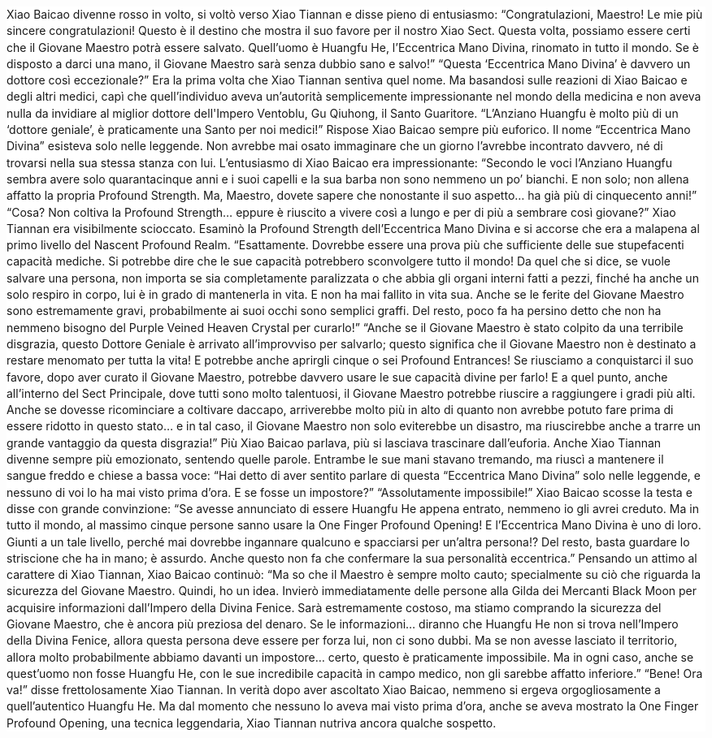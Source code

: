 Xiao Baicao divenne rosso in volto, si voltò verso Xiao Tiannan e disse pieno di entusiasmo: “Congratulazioni, Maestro! Le mie più sincere congratulazioni! Questo è il destino che mostra il suo favore per il nostro Xiao Sect. Questa volta, possiamo essere certi che il Giovane Maestro potrà essere salvato. Quell’uomo è Huangfu He, l’Eccentrica Mano Divina, rinomato in tutto il mondo. Se è disposto a darci una mano, il Giovane Maestro sarà senza dubbio sano e salvo!”
“Questa ‘Eccentrica Mano Divina’ è davvero un dottore così eccezionale?” Era la prima volta che Xiao Tiannan sentiva quel nome. Ma basandosi sulle reazioni di Xiao Baicao e degli altri medici, capì che quell’individuo aveva un’autorità semplicemente impressionante nel mondo della medicina e non aveva nulla da invidiare al miglior dottore dell'Impero Ventoblu, Gu Qiuhong, il Santo Guaritore.
“L’Anziano Huangfu è molto più di un ‘dottore geniale’, è praticamente una Santo per noi medici!” Rispose Xiao Baicao sempre più euforico. Il nome “Eccentrica Mano Divina” esisteva solo nelle leggende. Non avrebbe mai osato immaginare che un giorno l’avrebbe incontrato davvero, né di trovarsi nella sua stessa stanza con lui. L’entusiasmo di Xiao Baicao era impressionante: “Secondo le voci l’Anziano Huangfu sembra avere solo quarantacinque anni e i suoi capelli e la sua barba non sono nemmeno un po’ bianchi. E non solo; non allena affatto la propria Profound Strength. Ma, Maestro, dovete sapere che nonostante il suo aspetto… ha già più di cinquecento anni!”
“Cosa? Non coltiva la Profound Strength… eppure è riuscito a vivere così a lungo e per di più a sembrare così giovane?” Xiao Tiannan era visibilmente scioccato. Esaminò la Profound Strength dell’Eccentrica Mano Divina e si accorse che era a malapena al primo livello del Nascent Profound Realm.
“Esattamente. Dovrebbe essere una prova più che sufficiente delle sue stupefacenti capacità mediche. Si potrebbe dire che le sue capacità potrebbero sconvolgere tutto il mondo! Da quel che si dice, se vuole salvare una persona, non importa se sia completamente paralizzata o che abbia gli organi interni fatti a pezzi, finché ha anche un solo respiro in corpo, lui è in grado di mantenerla in vita. E non ha mai fallito in vita sua. Anche se le ferite del Giovane Maestro sono estremamente gravi, probabilmente ai suoi occhi sono semplici graffi. Del resto, poco fa ha persino detto che non ha nemmeno bisogno del Purple Veined Heaven Crystal per curarlo!”
“Anche se il Giovane Maestro è stato colpito da una terribile disgrazia, questo Dottore Geniale è arrivato all’improvviso per salvarlo; questo significa che il Giovane Maestro non è destinato a restare menomato per tutta la vita! E potrebbe anche aprirgli cinque o sei Profound Entrances! Se riusciamo a conquistarci il suo favore, dopo aver curato il Giovane Maestro, potrebbe davvero usare le sue capacità divine per farlo! E a quel punto, anche all’interno del Sect Principale, dove tutti sono molto talentuosi, il Giovane Maestro potrebbe riuscire a raggiungere i gradi più alti. Anche se dovesse ricominciare a coltivare daccapo, arriverebbe molto più in alto di quanto non avrebbe potuto fare prima di essere ridotto in questo stato… e in tal caso, il Giovane Maestro non solo eviterebbe un disastro, ma riuscirebbe anche a trarre un grande vantaggio da questa disgrazia!”
Più Xiao Baicao parlava, più si lasciava trascinare dall’euforia. Anche Xiao Tiannan divenne sempre più emozionato, sentendo quelle parole. Entrambe le sue mani stavano tremando, ma riuscì a mantenere il sangue freddo e chiese a bassa voce: “Hai detto di aver sentito parlare di questa “Eccentrica Mano Divina” solo nelle leggende, e nessuno di voi lo ha mai visto prima d’ora. E se fosse un impostore?”
“Assolutamente impossibile!” Xiao Baicao scosse la testa e disse con grande convinzione: “Se avesse annunciato di essere Huangfu He appena entrato, nemmeno io gli avrei creduto. Ma in tutto il mondo, al massimo cinque persone sanno usare la One Finger Profound Opening! E l’Eccentrica Mano Divina è uno di loro. Giunti a un tale livello, perché mai dovrebbe ingannare qualcuno e spacciarsi per un’altra persona!? Del resto, basta guardare lo striscione che ha in mano; è assurdo. Anche questo non fa che confermare la sua personalità eccentrica.”
Pensando un attimo al carattere di Xiao Tiannan, Xiao Baicao continuò: “Ma so che il Maestro è sempre molto cauto; specialmente su ciò che riguarda la sicurezza del Giovane Maestro. Quindi, ho un idea. Invierò immediatamente delle persone alla Gilda dei Mercanti Black Moon per acquisire informazioni dall’Impero della Divina Fenice. Sarà estremamente costoso, ma stiamo comprando la sicurezza del Giovane Maestro, che è ancora più preziosa del denaro. Se le informazioni… diranno che Huangfu He non si trova nell’Impero della Divina Fenice, allora questa persona deve essere per forza lui, non ci sono dubbi. Ma se non avesse lasciato il territorio, allora molto probabilmente abbiamo davanti un impostore… certo, questo è praticamente impossibile. Ma in ogni caso, anche se quest’uomo non fosse Huangfu He, con le sue incredibile capacità in campo medico, non gli sarebbe affatto inferiore.”
“Bene! Ora va!” disse frettolosamente Xiao Tiannan. In verità dopo aver ascoltato Xiao Baicao, nemmeno si ergeva orgogliosamente a quell’autentico Huangfu He. Ma dal momento che nessuno lo aveva mai visto prima d’ora, anche se aveva mostrato la One Finger Profound Opening, una tecnica leggendaria, Xiao Tiannan nutriva ancora qualche sospetto.
